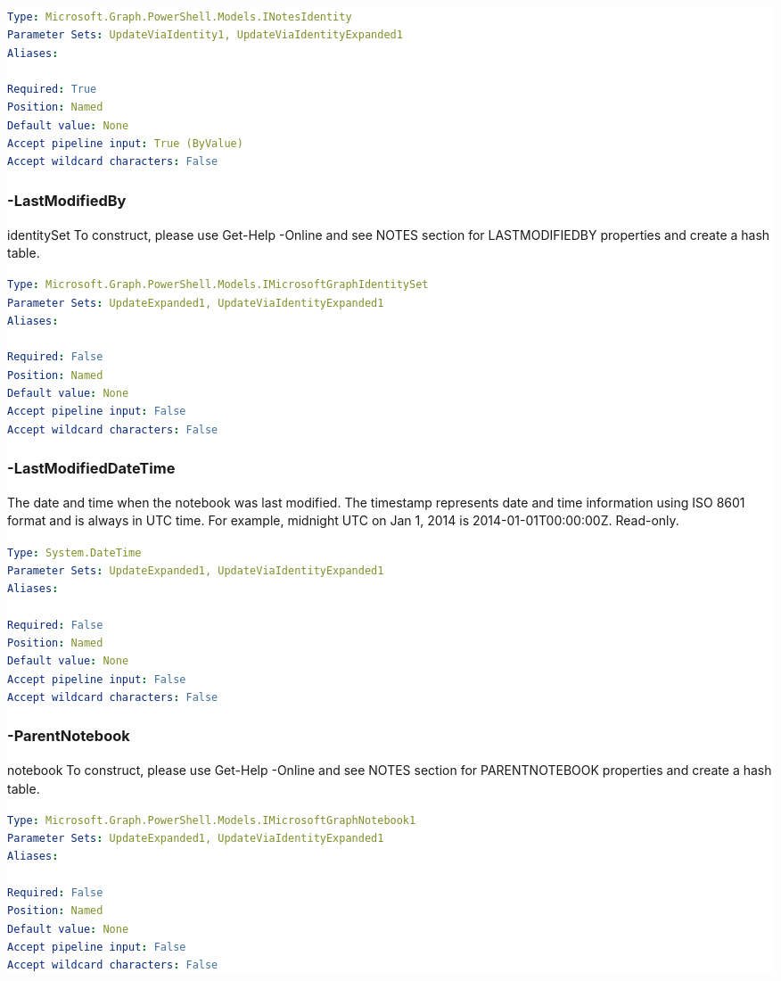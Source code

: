 ```yaml
Type: Microsoft.Graph.PowerShell.Models.INotesIdentity
Parameter Sets: UpdateViaIdentity1, UpdateViaIdentityExpanded1
Aliases:

Required: True
Position: Named
Default value: None
Accept pipeline input: True (ByValue)
Accept wildcard characters: False
```

### -LastModifiedBy
identitySet
To construct, please use Get-Help -Online and see NOTES section for LASTMODIFIEDBY properties and create a hash table.

```yaml
Type: Microsoft.Graph.PowerShell.Models.IMicrosoftGraphIdentitySet
Parameter Sets: UpdateExpanded1, UpdateViaIdentityExpanded1
Aliases:

Required: False
Position: Named
Default value: None
Accept pipeline input: False
Accept wildcard characters: False
```

### -LastModifiedDateTime
The date and time when the notebook was last modified.
The timestamp represents date and time information using ISO 8601 format and is always in UTC time.
For example, midnight UTC on Jan 1, 2014 is 2014-01-01T00:00:00Z.
Read-only.

```yaml
Type: System.DateTime
Parameter Sets: UpdateExpanded1, UpdateViaIdentityExpanded1
Aliases:

Required: False
Position: Named
Default value: None
Accept pipeline input: False
Accept wildcard characters: False
```

### -ParentNotebook
notebook
To construct, please use Get-Help -Online and see NOTES section for PARENTNOTEBOOK properties and create a hash table.

```yaml
Type: Microsoft.Graph.PowerShell.Models.IMicrosoftGraphNotebook1
Parameter Sets: UpdateExpanded1, UpdateViaIdentityExpanded1
Aliases:

Required: False
Position: Named
Default value: None
Accept pipeline input: False
Accept wildcard characters: False
```

